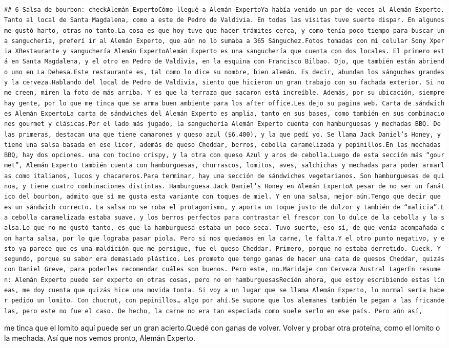     ## 6 Salsa de bourbon: checkAlemán ExpertoCómo llegué a Alemán ExpertoYa había venido un par de veces al Alemán Experto. Tanto al local de Santa Magdalena, como a este de Pedro de Valdivia. En todas las visitas tuve suerte dispar. En algunos me gustó harto, otras no tanto.La cosa es que hoy tuve que hacer trámites cerca, y como tenía poco tiempo para buscar una sanguchería, preferí ir al Alemán Experto, que aún no lo sumaba a 365 Sánguchez.Fotos tomadas con mi celular Sony Xperia XRestaurante y sanguchería Alemán ExpertoAlemán Experto es una sanguchería que cuenta con dos locales. El primero está en Santa Magdalena, y el otro en Pedro de Valdivia, en la esquina con Francisco Bilbao. Ojo, que también están abriendo uno en La Dehesa.Este restaurante es, tal como lo dice su nombre, bien alemán. Es decir, abundan los sánguches grandes y la cerveza.Hablando del local de Pedro de Valdivia, siento que hicieron un gran trabajo con su fachada exterior. Si no me creen, miren la foto de más arriba. Y es que la terraza que sacaron está increíble. Además, por su ubicación, siempre hay gente, por lo que me tinca que se arma buen ambiente para los after office.Les dejo su pagina web. Carta de sándwiches Alemán ExpertoLa carta de sándwiches del Alemán Experto es amplia, tanto en sus bases, como también en sus combinaciones gourmet y clásicas.Por el lado más jugado, la sanguchería Alemán Experto cuenta con hamburguesas y mechadas BBQ. De las primeras, destacan una que tiene camarones y queso azul ($6.400), y la que pedí yo. Se llama Jack Daniel’s Honey, y tiene una salsa basada en ese licor, además de queso Cheddar, berros, cebolla caramelizada y pepinillos.En las mechadas BBQ, hay dos opciones. una con tocino crispy, y la otra con queso Azul y aros de cebolla.Luego de esta sección más “gourmet”, Alemán Experto también cuenta con hamburguesas, churrascos, lomitos, aves, salchichas y mechadas para poder armarlas como italianos, lucos y chacareros.Para terminar, hay una sección de sándwiches vegetarianos. Son hamburguesas de quinoa, y tiene cuatro combinaciones distintas. Hamburguesa Jack Daniel’s Honey en Alemán ExpertoA pesar de no ser un fanático del bourbon, admito que sí me gusta esta variante con toques de miel. Y en una salsa, mejor aún.Tengo que decir que es un sándwich correcto. La salsa no se roba el protagonismo, y aporta un toque justo de dulzor y también de “malicia”.La cebolla caramelizada estaba suave, y los berros perfectos para contrastar el frescor con lo dulce de la cebolla y la salsa.Lo que no me gustó tanto, es que la hamburguesa estaba un poco seca. Tuvo suerte, eso sí, de que venía acompañada con harta salsa, por lo que lograba pasar piola. Pero si nos quedamos en la carne, le falta.Y el otro punto negativo, y esto ya parece que es una maldición que me persigue, fue el queso Cheddar. Primero, porque no estaba derretido. Cueck. Y segundo, porque su sabor era demasiado plástico. Les prometo que tengo ganas de hacer una cata de quesos Cheddar, quizás con Daniel Greve, para poderles recomendar cuáles son buenos. Pero este, no.Maridaje con Cerveza Austral LagerEn resumen: Alemán Experto puede ser experto en otras cosas, pero no en hamburguesasRecién ahora, que estoy escribiendo estas líneas, me doy cuenta que quizás hice una movida tonta. Si voy a un lugar que se llama Alemán Experto, lo normal sería haber pedido un lomito. Con chucrut, con pepinillos… algo por ahí.Se supone que los alemanes también le pegan a las fricandelas, pero este no fue el caso. De hecho, la carne no era tan especiada como suele serlo en ese país. Pero aún así,
me tinca que el lomito aquí puede ser un gran acierto.Quedé con ganas de volver. Volver y probar otra proteína, como el lomito o la mechada. Así que nos vemos pronto, Alemán Experto.

